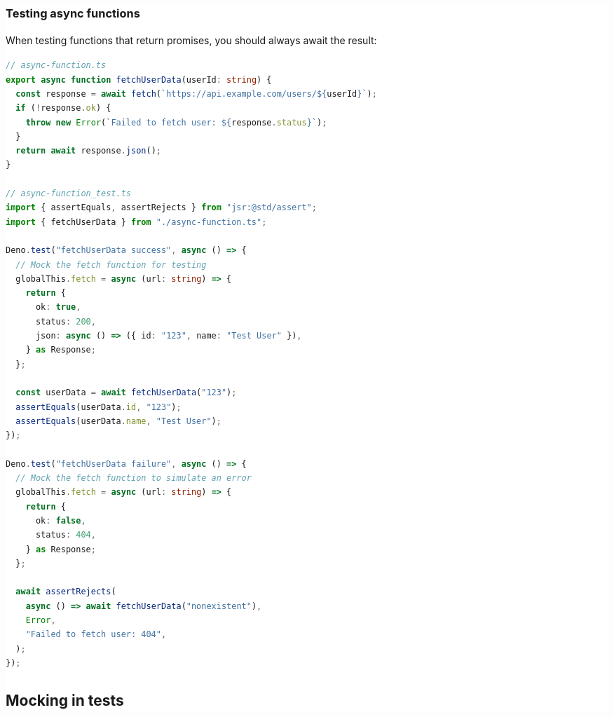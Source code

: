 ### Testing async functions

When testing functions that return promises, you should always await the result:

```ts
// async-function.ts
export async function fetchUserData(userId: string) {
  const response = await fetch(`https://api.example.com/users/${userId}`);
  if (!response.ok) {
    throw new Error(`Failed to fetch user: ${response.status}`);
  }
  return await response.json();
}

// async-function_test.ts
import { assertEquals, assertRejects } from "jsr:@std/assert";
import { fetchUserData } from "./async-function.ts";

Deno.test("fetchUserData success", async () => {
  // Mock the fetch function for testing
  globalThis.fetch = async (url: string) => {
    return {
      ok: true,
      status: 200,
      json: async () => ({ id: "123", name: "Test User" }),
    } as Response;
  };

  const userData = await fetchUserData("123");
  assertEquals(userData.id, "123");
  assertEquals(userData.name, "Test User");
});

Deno.test("fetchUserData failure", async () => {
  // Mock the fetch function to simulate an error
  globalThis.fetch = async (url: string) => {
    return {
      ok: false,
      status: 404,
    } as Response;
  };

  await assertRejects(
    async () => await fetchUserData("nonexistent"),
    Error,
    "Failed to fetch user: 404",
  );
});
```

## Mocking in tests
